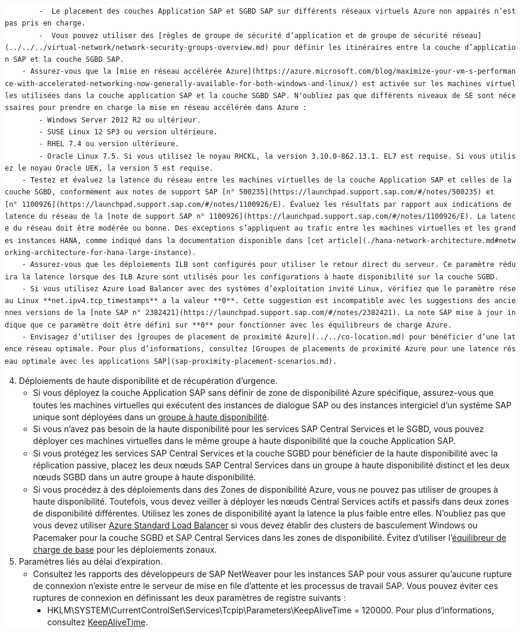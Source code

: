             -  Le placement des couches Application SAP et SGBD SAP sur différents réseaux virtuels Azure non appairés n’est pas pris en charge.
            -  Vous pouvez utiliser des [règles de groupe de sécurité d’application et de groupe de sécurité réseau](../../../virtual-network/network-security-groups-overview.md) pour définir les itinéraires entre la couche d’application SAP et la couche SGBD SAP.
        - Assurez-vous que la [mise en réseau accélérée Azure](https://azure.microsoft.com/blog/maximize-your-vm-s-performance-with-accelerated-networking-now-generally-available-for-both-windows-and-linux/) est activée sur les machines virtuelles utilisées dans la couche application SAP et la couche SGBD SAP. N'oubliez pas que différents niveaux de SE sont nécessaires pour prendre en charge la mise en réseau accélérée dans Azure :
            - Windows Server 2012 R2 ou ultérieur.
            - SUSE Linux 12 SP3 ou version ultérieure.
            - RHEL 7.4 ou version ultérieure.
            - Oracle Linux 7.5. Si vous utilisez le noyau RHCKL, la version 3.10.0-862.13.1. EL7 est requise. Si vous utilisez le noyau Oracle UEK, la version 5 est requise.
        - Testez et évaluez la latence du réseau entre les machines virtuelles de la couche Application SAP et celles de la couche SGBD, conformément aux notes de support SAP [n° 500235](https://launchpad.support.sap.com/#/notes/500235) et [n° 1100926](https://launchpad.support.sap.com/#/notes/1100926/E). Évaluez les résultats par rapport aux indications de latence du réseau de la [note de support SAP n° 1100926](https://launchpad.support.sap.com/#/notes/1100926/E). La latence du réseau doit être modérée ou bonne. Des exceptions s’appliquent au trafic entre les machines virtuelles et les grandes instances HANA, comme indiqué dans la documentation disponible dans [cet article](./hana-network-architecture.md#networking-architecture-for-hana-large-instance).
        - Assurez-vous que les déploiements ILB sont configurés pour utiliser le retour direct du serveur. Ce paramètre réduira la latence lorsque des ILB Azure sont utilisés pour les configurations à haute disponibilité sur la couche SGBD.
        - Si vous utilisez Azure Load Balancer avec des systèmes d’exploitation invité Linux, vérifiez que le paramètre réseau Linux **net.ipv4.tcp_timestamps** a la valeur **0**. Cette suggestion est incompatible avec les suggestions des anciennes versions de la [note SAP n° 2382421](https://launchpad.support.sap.com/#/notes/2382421). La note SAP mise à jour indique que ce paramètre doit être défini sur **0** pour fonctionner avec les équilibreurs de charge Azure.
        - Envisagez d’utiliser des [groupes de placement de proximité Azure](../../co-location.md) pour bénéficier d’une latence réseau optimale. Pour plus d’informations, consultez [Groupes de placements de proximité Azure pour une latence réseau optimale avec les applications SAP](sap-proximity-placement-scenarios.md).
   4. Déploiements de haute disponibilité et de récupération d’urgence.
        - Si vous déployez la couche Application SAP sans définir de zone de disponibilité Azure spécifique, assurez-vous que toutes les machines virtuelles qui exécutent des instances de dialogue SAP ou des instances intergiciel d’un système SAP unique sont déployées dans un [groupe à haute disponibilité](../../availability-set-overview.md).
        - Si vous n’avez pas besoin de la haute disponibilité pour les services SAP Central Services et le SGBD, vous pouvez déployer ces machines virtuelles dans le même groupe à haute disponibilité que la couche Application SAP.
        - Si vous protégez les services SAP Central Services et la couche SGBD pour bénéficier de la haute disponibilité avec la réplication passive, placez les deux nœuds SAP Central Services dans un groupe à haute disponibilité distinct et les deux nœuds SGBD dans un autre groupe à haute disponibilité.
        - Si vous procédez à des déploiements dans des Zones de disponibilité Azure, vous ne pouvez pas utiliser de groupes à haute disponibilité. Toutefois, vous devez veiller à déployer les nœuds Central Services actifs et passifs dans deux zones de disponibilité différentes. Utilisez les zones de disponibilité ayant la latence la plus faible entre elles.
          N’oubliez pas que vous devez utiliser [Azure Standard Load Balancer](../../../load-balancer/load-balancer-standard-availability-zones.md) si vous devez établir des clusters de basculement Windows ou Pacemaker pour la couche SGBD et SAP Central Services dans les zones de disponibilité. Évitez d’utiliser l’[équilibreur de charge de base](../../../load-balancer/load-balancer-overview.md) pour les déploiements zonaux.
   5. Paramètres liés au délai d’expiration.
        - Consultez les rapports des développeurs de SAP NetWeaver pour les instances SAP pour vous assurer qu’aucune rupture de connexion n’existe entre le serveur de mise en file d’attente et les processus de travail SAP. Vous pouvez éviter ces ruptures de connexion en définissant les deux paramètres de registre suivants :
            - HKLM\SYSTEM\CurrentControlSet\Services\Tcpip\Parameters\KeepAliveTime = 120000. Pour plus d’informations, consultez [KeepAliveTime](/previous-versions/windows/it-pro/windows-2000-server/cc957549(v=technet.10)).